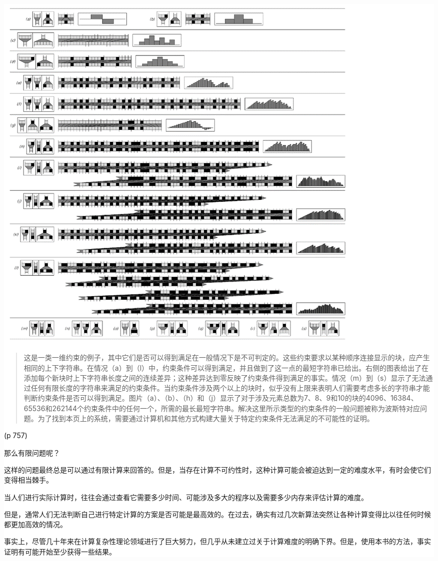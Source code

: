 ![](assets/p757.png)

>这是一类一维约束的例子，其中它们是否可以得到满足在一般情况下是不可判定的。这些约束要求以某种顺序连接显示的块，应产生相同的上下字符串。在情况（a）到（l）中，约束条件可以得到满足，并且做到了这一点的最短字符串已给出。右侧的图表给出了在添加每个新块时上下字符串长度之间的连续差异；这种差异达到零反映了约束条件得到满足的事实。情况（m）到（s）显示了无法通过任何有限长度的字符串来满足的约束条件。当约束条件涉及两个以上的块时，似乎没有上限来表明人们需要考虑多长的字符串才能判断约束条件是否可以得到满足。图片（a）、（b）、（h）和（j）显示了对于涉及元素总数为7、8、9和10的块的4096、16384、65536和262144个约束条件中的任何一个，所需的最长最短字符串。解决这里所示类型的约束条件的一般问题被称为波斯特对应问题。为了找到本页上的系统，需要通过计算机和其他方式构建大量关于特定约束条件无法满足的不可能性的证明。

(p 757)

那么有限问题呢？

这样的问题最终总是可以通过有限计算来回答的。但是，当存在计算不可约性时，这种计算可能会被迫达到一定的难度水平，有时会使它们变得相当棘手。

当人们进行实际计算时，往往会通过查看它需要多少时间、可能涉及多大的程序以及需要多少内存来评估计算的难度。

但是，通常人们无法判断自己进行特定计算的方案是否可能是最高效的。在过去，确实有过几次新算法突然让各种计算变得比以往任何时候都更加高效的情况。

事实上，尽管几十年来在计算复杂性理论领域进行了巨大努力，但几乎从未建立过关于计算难度的明确下界。但是，使用本书的方法，事实证明有可能开始至少获得一些结果。

